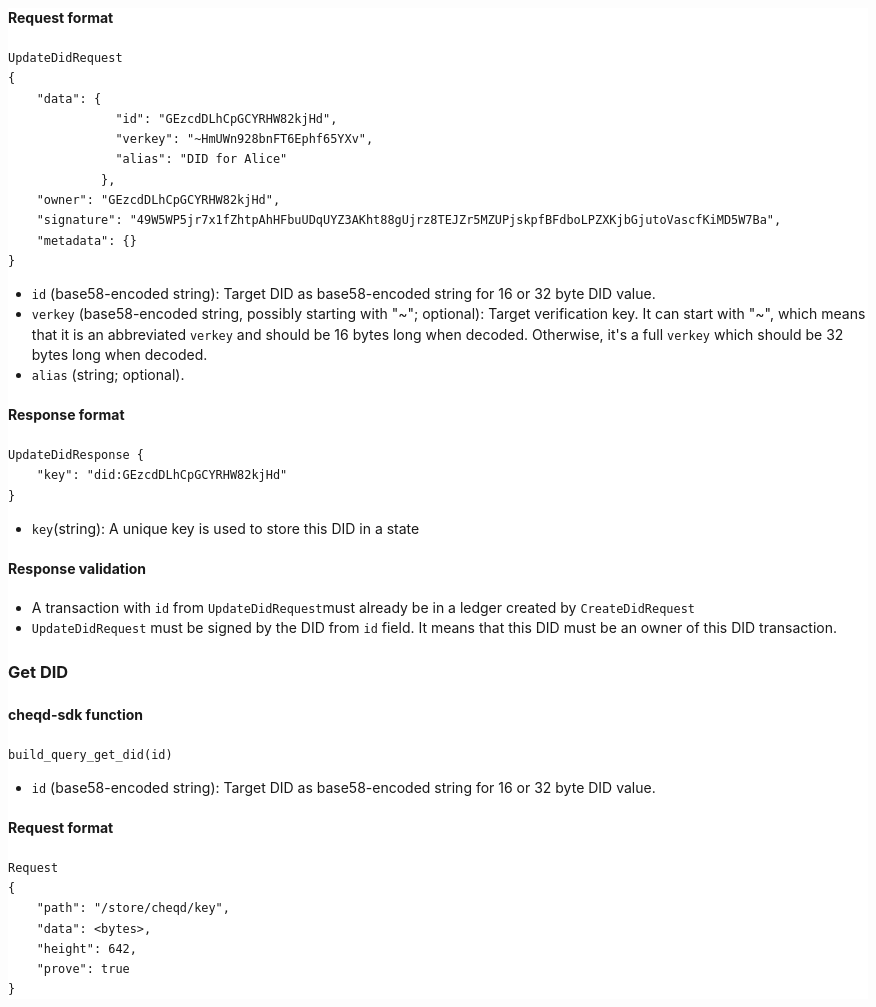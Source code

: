 #### Request format

```text
UpdateDidRequest 
{
    "data": {
               "id": "GEzcdDLhCpGCYRHW82kjHd",
               "verkey": "~HmUWn928bnFT6Ephf65YXv",
               "alias": "DID for Alice"
             },
    "owner": "GEzcdDLhCpGCYRHW82kjHd",
    "signature": "49W5WP5jr7x1fZhtpAhHFbuUDqUYZ3AKht88gUjrz8TEJZr5MZUPjskpfBFdboLPZXKjbGjutoVascfKiMD5W7Ba",
    "metadata": {}
}
```

* `id` \(base58-encoded string\): Target DID as base58-encoded string for 16 or 32 byte DID value.
* `verkey` \(base58-encoded string, possibly starting with "~"; optional\): Target verification key. It can start with "~", which means that it is an abbreviated `verkey` and should be 16 bytes long when decoded. Otherwise, it's a full `verkey` which should be 32 bytes long when decoded.
* `alias` \(string; optional\).

#### Response format

```text
UpdateDidResponse {
    "key": "did:GEzcdDLhCpGCYRHW82kjHd" 
}
```

* `key`\(string\): A unique key is used to store this DID in a state

#### Response validation

* A transaction with `id` from `UpdateDidRequest`must already be in a ledger created by `CreateDidRequest`
* `UpdateDidRequest` must be signed by the DID from `id` field. It means that this DID must be an owner of this DID transaction.

### Get DID

#### cheqd-sdk function

`build_query_get_did(id)`

* `id` \(base58-encoded string\): Target DID as base58-encoded string for 16 or 32 byte DID value.

#### Request format

```text
Request 
{
    "path": "/store/cheqd/key",
    "data": <bytes>,
    "height": 642,
    "prove": true
}
```
